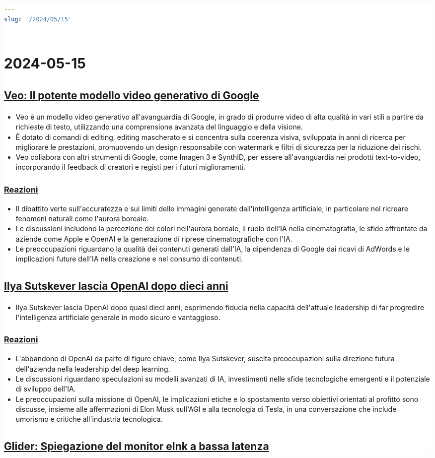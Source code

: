 ```yaml
---
slug: '/2024/05/15'
---
```


# 2024-05-15

## [Veo: Il potente modello video generativo di Google](https://deepmind.google/technologies/veo/)

- Veo è un modello video generativo all'avanguardia di Google, in grado di produrre video di alta qualità in vari stili a partire da richieste di testo, utilizzando una comprensione avanzata del linguaggio e della visione.
- È dotato di comandi di editing, editing mascherato e si concentra sulla coerenza visiva, sviluppata in anni di ricerca per migliorare le prestazioni, promuovendo un design responsabile con watermark e filtri di sicurezza per la riduzione dei rischi.
- Veo collabora con altri strumenti di Google, come Imagen 3 e SynthID, per essere all'avanguardia nei prodotti text-to-video, incorporando il feedback di creatori e registi per i futuri miglioramenti.

### [Reazioni](https://news.ycombinator.com/item?id=40358041)

- Il dibattito verte sull'accuratezza e sui limiti delle immagini generate dall'intelligenza artificiale, in particolare nel ricreare fenomeni naturali come l'aurora boreale.
- Le discussioni includono la percezione dei colori nell'aurora boreale, il ruolo dell'IA nella cinematografia, le sfide affrontate da aziende come Apple e OpenAI e la generazione di riprese cinematografiche con l'IA.
- Le preoccupazioni riguardano la qualità dei contenuti generati dall'IA, la dipendenza di Google dai ricavi di AdWords e le implicazioni future dell'IA nella creazione e nel consumo di contenuti.

## [Ilya Sutskever lascia OpenAI dopo dieci anni](https://twitter.com/ilyasut/status/1790517455628198322)

- Ilya Sutskever lascia OpenAI dopo quasi dieci anni, esprimendo fiducia nella capacità dell'attuale leadership di far progredire l'intelligenza artificiale generale in modo sicuro e vantaggioso.

### [Reazioni](https://news.ycombinator.com/item?id=40361128)

- L'abbandono di OpenAI da parte di figure chiave, come Ilya Sutskever, suscita preoccupazioni sulla direzione futura dell'azienda nella leadership del deep learning.
- Le discussioni riguardano speculazioni su modelli avanzati di IA, investimenti nelle sfide tecnologiche emergenti e il potenziale di sviluppo dell'IA.
- Le preoccupazioni sulla missione di OpenAI, le implicazioni etiche e lo spostamento verso obiettivi orientati al profitto sono discusse, insieme alle affermazioni di Elon Musk sull'AGI e alla tecnologia di Tesla, in una conversazione che include umorismo e critiche all'industria tecnologica.

## [Glider: Spiegazione del monitor eInk a bassa latenza](https://github.com/Modos-Labs/Glider)
